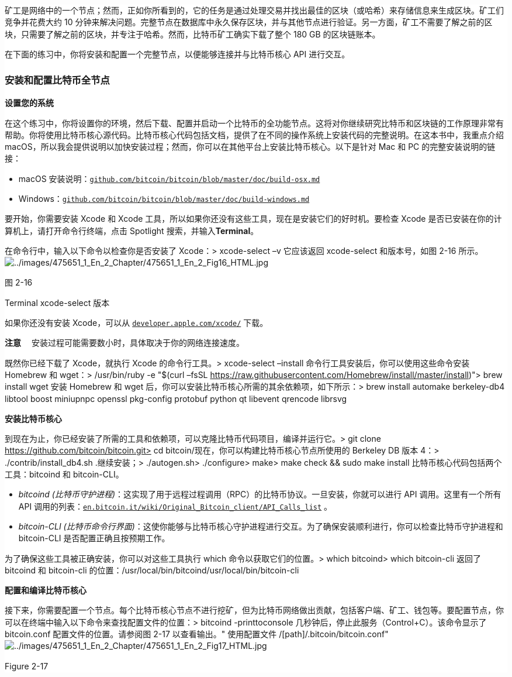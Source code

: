 矿工是网络中的一个节点；然而，正如你所看到的，它的任务是通过处理交易并找出最佳的区块（或哈希）来存储信息来生成区块。矿工们竞争并花费大约 10 分钟来解决问题。完整节点在数据库中永久保存区块，并与其他节点进行验证。另一方面，矿工不需要了解之前的区块，只需要了解之前的区块，并专注于哈希。然而，比特币矿工确实下载了整个 180 GB 的区块链账本。

在下面的练习中，你将安装和配置一个完整节点，以便能够连接并与比特币核心 API 进行交互。

### 安装和配置比特币全节点

**设置您的系统**

在这个练习中，你将设置你的环境，然后下载、配置并启动一个比特币的全功能节点。这将对你继续研究比特币和区块链的工作原理非常有帮助。你将使用比特币核心源代码。比特币核心代码包括文档，提供了在不同的操作系统上安装代码的完整说明。在这本书中，我重点介绍 macOS，所以我会提供说明以加快安装过程；然而，你可以在其他平台上安装比特币核心。以下是针对 Mac 和 PC 的完整安装说明的链接：

+   macOS 安装说明：[`github.com/bitcoin/bitcoin/blob/master/doc/build-osx.md`](https://github.com/bitcoin/bitcoin/blob/master/doc/build-osx.md)

+   Windows：[`github.com/bitcoin/bitcoin/blob/master/doc/build-windows.md`](https://github.com/bitcoin/bitcoin/blob/master/doc/build-windows.md)

要开始，你需要安装 Xcode 和 Xcode 工具，所以如果你还没有这些工具，现在是安装它们的好时机。要检查 Xcode 是否已安装在你的计算机上，请打开命令行终端，点击 Spotlight 搜索，并输入**Terminal**。

在命令行中，输入以下命令以检查你是否安装了 Xcode：> xcode-select –v 它应该返回 xcode-select 和版本号，如图 2-16 所示。![../images/475651_1_En_2_Chapter/475651_1_En_2_Fig16_HTML.jpg](img/475651_1_En_2_Fig16_HTML.jpg)

图 2-16

Terminal xcode-select 版本

如果你还没有安装 Xcode，可以从 [`developer.apple.com/xcode/`](https://developer.apple.com/xcode/) 下载。

**注意**  安装过程可能需要数小时，具体取决于你的网络连接速度。

既然你已经下载了 Xcode，就执行 Xcode 的命令行工具。> xcode-select –install 命令行工具安装后，你可以使用这些命令安装 Homebrew 和 wget：> /usr/bin/ruby -e "$(curl –fsSL https://raw.githubusercontent.com/Homebrew/install/master/install)"> brew install wget 安装 Homebrew 和 wget 后，你可以安装比特币核心所需的其余依赖项，如下所示：> brew install automake berkeley-db4 libtool boost miniupnpc openssl pkg-config protobuf python qt libevent qrencode librsvg

**安装比特币核心**

到现在为止，你已经安装了所需的工具和依赖项，可以克隆比特币代码项目，编译并运行它。> git clone https://github.com/bitcoin/bitcoin.git> cd bitcoin/现在，你可以构建比特币核心节点所使用的 Berkeley DB 版本 4：> ./contrib/install_db4.sh .继续安装；> ./autogen.sh> ./configure> make> make check && sudo make install 比特币核心代码包括两个工具：bitcoind 和 bitcoin-CLI。

+   *bitcoind (比特币守护进程)*：这实现了用于远程过程调用（RPC）的比特币协议。一旦安装，你就可以进行 API 调用。这里有一个所有 API 调用的列表：[`en.bitcoin.it/wiki/Original_Bitcoin_client/API_Calls_list`](https://en.bitcoin.it/wiki/Original_Bitcoin_client/API_Calls_list) 。

+   *bitcoin-CLI (比特币命令行界面)*：这使你能够与比特币核心守护进程进行交互。为了确保安装顺利进行，你可以检查比特币守护进程和 bitcoin-CLI 是否配置正确且按预期工作。

为了确保这些工具被正确安装，你可以对这些工具执行 which 命令以获取它们的位置。> which bitcoind> which bitcoin-cli 返回了 bitcoind 和 bitcoin-cli 的位置：/usr/local/bin/bitcoind/usr/local/bin/bitcoin-cli

**配置和编译比特币核心**

接下来，你需要配置一个节点。每个比特币核心节点不进行挖矿，但为比特币网络做出贡献，包括客户端、矿工、钱包等。要配置节点，你可以在终端中输入以下命令来查找配置文件的位置：> bitcoind -printtoconsole 几秒钟后，停止此服务（Control+C）。该命令显示了 bitcoin.conf 配置文件的位置。请参阅图 2-17 以查看输出。" 使用配置文件 /[path]/.bitcoin/bitcoin.conf"![../images/475651_1_En_2_Chapter/475651_1_En_2_Fig17_HTML.jpg](img/475651_1_En_2_Fig17_HTML.jpg)

Figure 2-17
